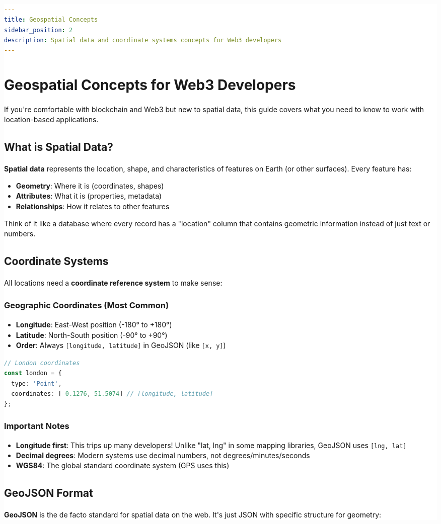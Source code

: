 ```yaml
---
title: Geospatial Concepts  
sidebar_position: 2
description: Spatial data and coordinate systems concepts for Web3 developers
---
```


# Geospatial Concepts for Web3 Developers

If you're comfortable with blockchain and Web3 but new to spatial data, this guide covers what you need to know to work with location-based applications.

## What is Spatial Data?

**Spatial data** represents the location, shape, and characteristics of features on Earth (or other surfaces). Every feature has:

- **Geometry**: Where it is (coordinates, shapes)
- **Attributes**: What it is (properties, metadata)
- **Relationships**: How it relates to other features

Think of it like a database where every record has a "location" column that contains geometric information instead of just text or numbers.

## Coordinate Systems

All locations need a **coordinate reference system** to make sense:

### Geographic Coordinates (Most Common)
- **Longitude**: East-West position (-180° to +180°)
- **Latitude**: North-South position (-90° to +90°)  
- **Order**: Always `[longitude, latitude]` in GeoJSON (like `[x, y]`)

```typescript
// London coordinates
const london = {
  type: 'Point',
  coordinates: [-0.1276, 51.5074] // [longitude, latitude]
};
```

### Important Notes
- **Longitude first**: This trips up many developers! Unlike "lat, lng" in some mapping libraries, GeoJSON uses `[lng, lat]`
- **Decimal degrees**: Modern systems use decimal numbers, not degrees/minutes/seconds
- **WGS84**: The global standard coordinate system (GPS uses this)

## GeoJSON Format

**GeoJSON** is the de facto standard for spatial data on the web. It's just JSON with specific structure for geometry:

